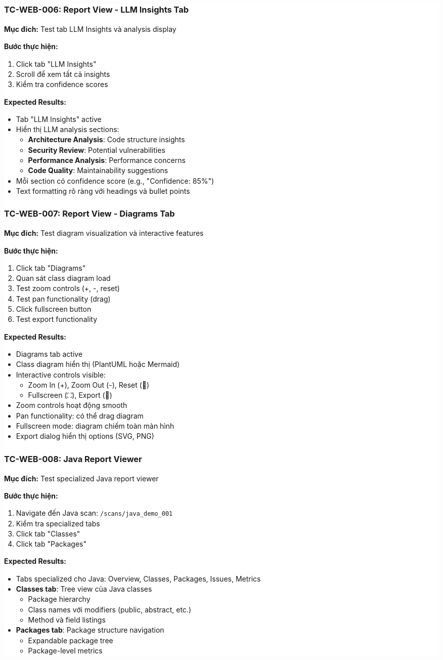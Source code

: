 ### **TC-WEB-006: Report View - LLM Insights Tab**

**Mục đích:** Test tab LLM Insights và analysis display

**Bước thực hiện:**
1. Click tab "LLM Insights"
2. Scroll để xem tất cả insights
3. Kiểm tra confidence scores

**Expected Results:**
- Tab "LLM Insights" active
- Hiển thị LLM analysis sections:
  - **Architecture Analysis**: Code structure insights
  - **Security Review**: Potential vulnerabilities
  - **Performance Analysis**: Performance concerns
  - **Code Quality**: Maintainability suggestions
- Mỗi section có confidence score (e.g., "Confidence: 85%")
- Text formatting rõ ràng với headings và bullet points

### **TC-WEB-007: Report View - Diagrams Tab**

**Mục đích:** Test diagram visualization và interactive features

**Bước thực hiện:**
1. Click tab "Diagrams"
2. Quan sát class diagram load
3. Test zoom controls (+, -, reset)
4. Test pan functionality (drag)
5. Click fullscreen button
6. Test export functionality

**Expected Results:**
- Diagrams tab active
- Class diagram hiển thị (PlantUML hoặc Mermaid)
- Interactive controls visible:
  - Zoom In (+), Zoom Out (-), Reset (🔄)
  - Fullscreen (⛶), Export (💾)
- Zoom controls hoạt động smooth
- Pan functionality: có thể drag diagram
- Fullscreen mode: diagram chiếm toàn màn hình
- Export dialog hiển thị options (SVG, PNG)

### **TC-WEB-008: Java Report Viewer**

**Mục đích:** Test specialized Java report viewer

**Bước thực hiện:**
1. Navigate đến Java scan: `/scans/java_demo_001`
2. Kiểm tra specialized tabs
3. Click tab "Classes"
4. Click tab "Packages"

**Expected Results:**
- Tabs specialized cho Java: Overview, Classes, Packages, Issues, Metrics
- **Classes tab**: Tree view của Java classes
  - Package hierarchy
  - Class names với modifiers (public, abstract, etc.)
  - Method và field listings
- **Packages tab**: Package structure navigation
  - Expandable package tree
  - Package-level metrics
